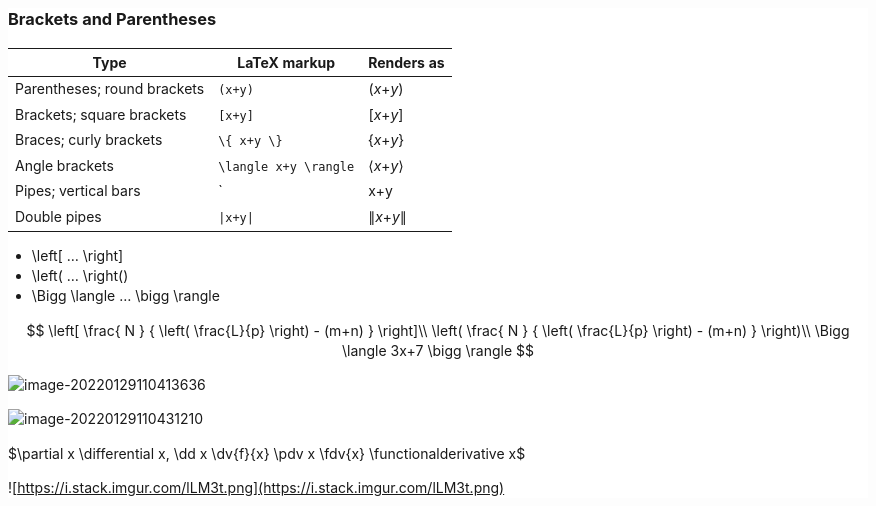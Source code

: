 ### Brackets and Parentheses

| Type                        | LaTeX markup          | Renders as  |
| --------------------------- | --------------------- | ----------- |
| Parentheses; round brackets | `(x+y)`               | (*x*+*y*)   |
| Brackets; square brackets   | `[x+y]`               | [*x*+*y*]   |
| Braces; curly brackets      | `\{ x+y \}`           | {*x*+*y*}   |
| Angle brackets              | `\langle x+y \rangle` | ⟨*x*+*y*⟩   |
| Pipes; vertical bars        | `|x+y|`               | \|*x*+*y*\| |
| Double pipes                | `\|x+y\|`             | ∥*x*+*y*∥   |

- \left[ … \right]  
-  \left( … \right()
- \Bigg \langle … \bigg \rangle

$$
\left[  \frac{ N } { \left( \frac{L}{p} \right)  - (m+n) }  \right]\\
\left(  \frac{ N } { \left( \frac{L}{p} \right)  - (m+n) }  \right)\\
 \Bigg \langle 3x+7 \bigg \rangle
$$

![image-20220129110413636](https://chqwer2.github.io/img/Typora/image-20220129110413636.png)

![image-20220129110431210](https://chqwer2.github.io/img/Typora/image-20220129110431210.png)



$\partial x \differential x, \dd x \dv{f}{x} \pdv x \fdv{x} \functionalderivative x$

![https://i.stack.imgur.com/lLM3t.png](https://i.stack.imgur.com/lLM3t.png)

